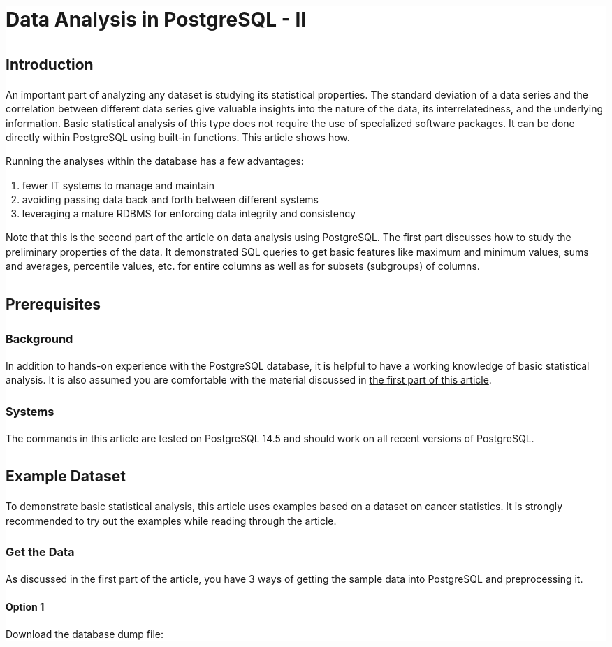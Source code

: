 # Data Analysis in PostgreSQL - II

## Introduction

An important part of analyzing any dataset is studying its statistical properties. The standard deviation of a data series and the correlation between different data series give valuable insights into the nature of the data, its interrelatedness, and the underlying information. Basic statistical analysis of this type does not require the use of specialized software packages. It can be done directly within PostgreSQL using built-in functions. This article shows how.

Running the analyses within the database has a few advantages:

1. fewer IT systems to manage and maintain
1. avoiding passing data back and forth between different systems
1. leveraging a mature RDBMS for enforcing data integrity and consistency

Note that this is the second part of the article on data analysis using PostgreSQL. The [first part](https://github.com/ahron1/airbyte_docs/blob/main/drafts/postgres_data_analysis/data_analysis_postgres_1.md) discusses how to study the preliminary properties of the data. It demonstrated SQL queries to get basic features like maximum and minimum values, sums and averages, percentile values, etc. for entire columns as well as for subsets (subgroups) of columns.

## Prerequisites

### Background 

In addition to hands-on experience with the PostgreSQL database, it is helpful to have a working knowledge of basic statistical analysis. It is also assumed you are comfortable with the material discussed in [the first part of this article](https://github.com/ahron1/airbyte_docs/blob/main/drafts/postgres_data_analysis/data_analysis_postgres_1.md).

### Systems

The commands in this article are tested on PostgreSQL 14.5 and should work on all recent versions of PostgreSQL.

## Example Dataset

To demonstrate basic statistical analysis, this article uses examples based on a dataset on cancer statistics. It is strongly recommended to try out the examples while reading through the article. 

### Get the Data

As discussed in the first part of the article, you have 3 ways of getting the sample data into PostgreSQL and preprocessing it.

#### Option 1

[Download the database dump file](https://raw.githubusercontent.com/ahron1/airbyte_docs/main/drafts/postgres_data_analysis/cancer_db_dump.sql):
    